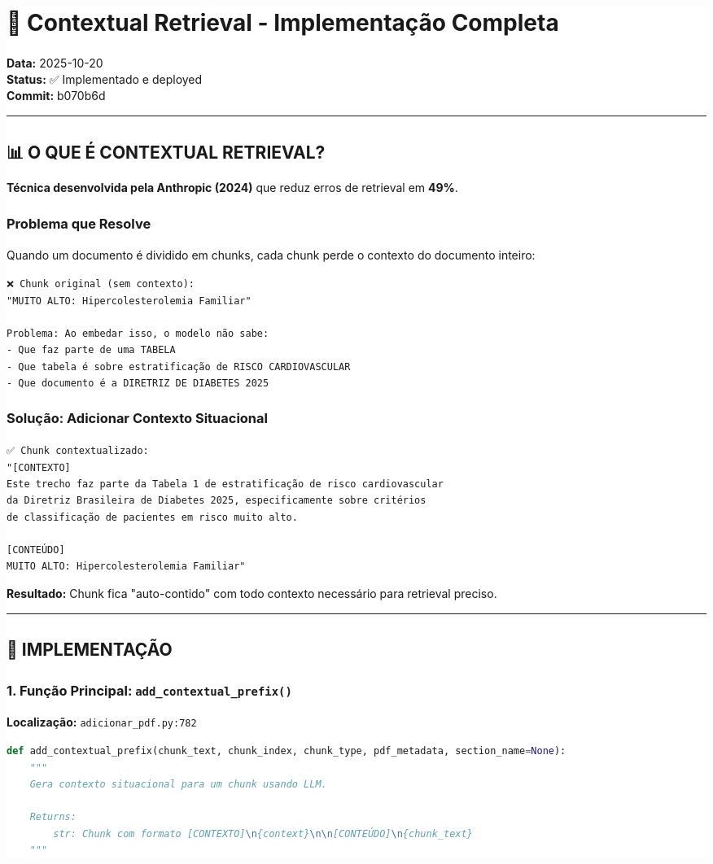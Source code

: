 # 🎯 Contextual Retrieval - Implementação Completa

**Data:** 2025-10-20  
**Status:** ✅ Implementado e deployed  
**Commit:** b070b6d

---

## 📊 O QUE É CONTEXTUAL RETRIEVAL?

**Técnica desenvolvida pela Anthropic (2024)** que reduz erros de retrieval em **49%**.

### Problema que Resolve

Quando um documento é dividido em chunks, cada chunk perde o contexto do documento inteiro:

```
❌ Chunk original (sem contexto):
"MUITO ALTO: Hipercolesterolemia Familiar"

Problema: Ao embedar isso, o modelo não sabe:
- Que faz parte de uma TABELA
- Que tabela é sobre estratificação de RISCO CARDIOVASCULAR
- Que documento é a DIRETRIZ DE DIABETES 2025
```

### Solução: Adicionar Contexto Situacional

```
✅ Chunk contextualizado:
"[CONTEXTO]
Este trecho faz parte da Tabela 1 de estratificação de risco cardiovascular
da Diretriz Brasileira de Diabetes 2025, especificamente sobre critérios
de classificação de pacientes em risco muito alto.

[CONTEÚDO]
MUITO ALTO: Hipercolesterolemia Familiar"
```

**Resultado:** Chunk fica "auto-contido" com todo contexto necessário para retrieval preciso.

---

## 🚀 IMPLEMENTAÇÃO

### 1. Função Principal: `add_contextual_prefix()`

**Localização:** `adicionar_pdf.py:782`

```python
def add_contextual_prefix(chunk_text, chunk_index, chunk_type, pdf_metadata, section_name=None):
    """
    Gera contexto situacional para um chunk usando LLM.
    
    Returns:
        str: Chunk com formato [CONTEXTO]\n{context}\n\n[CONTEÚDO]\n{chunk_text}
    """
```
